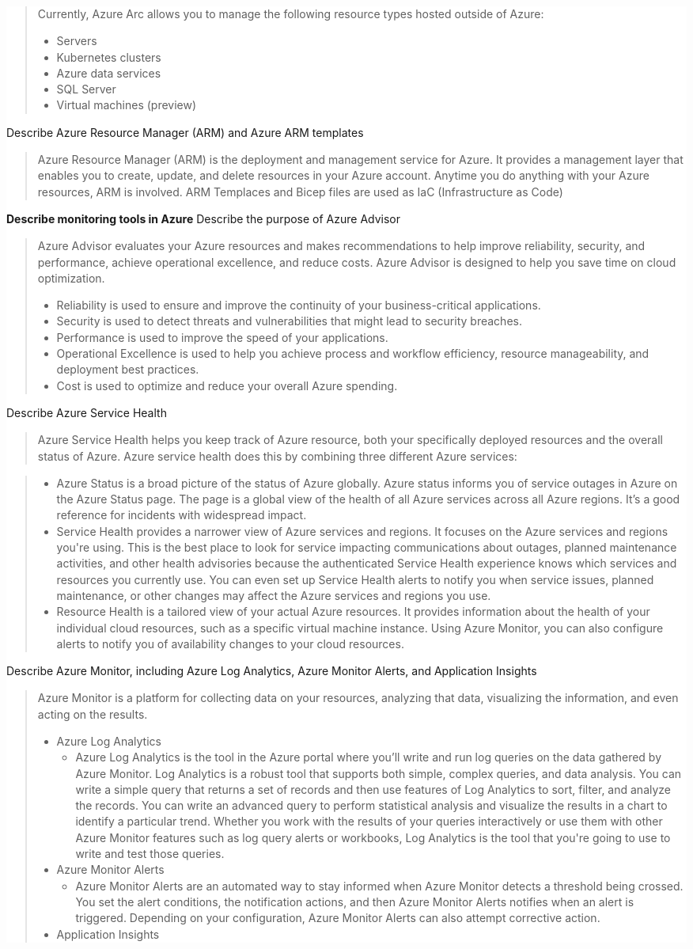 >Currently, Azure Arc allows you to manage the following resource types hosted outside of Azure:
> * Servers
> * Kubernetes clusters
> * Azure data services
> * SQL Server
> * Virtual machines (preview)
> 
Describe Azure Resource Manager (ARM) and Azure ARM templates
> Azure Resource Manager (ARM) is the deployment and management service for Azure. It provides a management layer that enables you to create, update, and delete resources in your Azure account. Anytime you do anything with your Azure resources, ARM is involved.
> ARM Templaces and Bicep files are used as IaC (Infrastructure as Code)

**Describe monitoring tools in Azure**
Describe the purpose of Azure Advisor
> Azure Advisor evaluates your Azure resources and makes recommendations to help improve reliability, security, and performance, achieve operational excellence, and reduce costs. Azure Advisor is designed to help you save time on cloud optimization. 
> * Reliability is used to ensure and improve the continuity of your business-critical applications.
> * Security is used to detect threats and vulnerabilities that might lead to security breaches.
> * Performance is used to improve the speed of your applications.
> * Operational Excellence is used to help you achieve process and workflow efficiency, resource manageability, and deployment best practices.
> * Cost is used to optimize and reduce your overall Azure spending.
> 
Describe Azure Service Health
> Azure Service Health helps you keep track of Azure resource, both your specifically deployed resources and the overall status of Azure. Azure service health does this by combining three different Azure services:

> * Azure Status is a broad picture of the status of Azure globally. Azure status informs you of service outages in Azure on the Azure Status page. The page is a global view of the health of all Azure services across all Azure regions. It’s a good reference for incidents with widespread impact.
> * Service Health provides a narrower view of Azure services and regions. It focuses on the Azure services and regions you're using. This is the best place to look for service impacting communications about outages, planned maintenance activities, and other health advisories because the authenticated Service Health experience knows which services and resources you currently use. You can even set up Service Health alerts to notify you when service issues, planned maintenance, or other changes may affect the Azure services and regions you use.
> * Resource Health is a tailored view of your actual Azure resources. It provides information about the health of your individual cloud resources, such as a specific virtual machine instance. Using Azure Monitor, you can also configure alerts to notify you of availability changes to your cloud resources.
> 
Describe Azure Monitor, including Azure Log Analytics, Azure Monitor Alerts, and Application Insights
> Azure Monitor is a platform for collecting data on your resources, analyzing that data, visualizing the information, and even acting on the results.
> * Azure Log Analytics
>   * Azure Log Analytics is the tool in the Azure portal where you’ll write and run log queries on the data gathered by Azure Monitor. Log Analytics is a robust tool that supports both simple, complex queries, and data analysis. You can write a simple query that returns a set of records and then use features of Log Analytics to sort, filter, and analyze the records. You can write an advanced query to perform statistical analysis and visualize the results in a chart to identify a particular trend. Whether you work with the results of your queries interactively or use them with other Azure Monitor features such as log query alerts or workbooks, Log Analytics is the tool that you're going to use to write and test those queries.
> * Azure Monitor Alerts
>   * Azure Monitor Alerts are an automated way to stay informed when Azure Monitor detects a threshold being crossed. You set the alert conditions, the notification actions, and then Azure Monitor Alerts notifies when an alert is triggered. Depending on your configuration, Azure Monitor Alerts can also attempt corrective action.
> * Application Insights